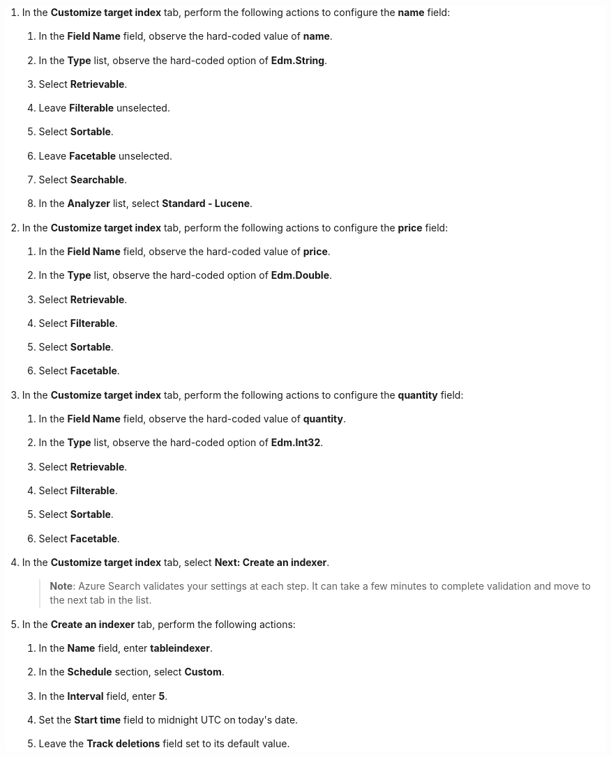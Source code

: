 1. In the **Customize target index** tab, perform the following actions to configure the **name** field:

    1. In the **Field Name** field, observe the hard-coded value of **name**.

    1. In the **Type** list, observe the hard-coded option of **Edm.String**.

    1. Select **Retrievable**.

    1. Leave **Filterable** unselected.

    1. Select **Sortable**.

    1. Leave **Facetable** unselected.

    1. Select **Searchable**.

    1. In the **Analyzer** list, select **Standard - Lucene**.

1. In the **Customize target index** tab, perform the following actions to configure the **price** field:

    1. In the **Field Name** field, observe the hard-coded value of **price**.

    1. In the **Type** list, observe the hard-coded option of **Edm.Double**.

    1. Select **Retrievable**.

    1. Select **Filterable**.

    1. Select **Sortable**.

    1. Select **Facetable**.

1. In the **Customize target index** tab, perform the following actions to configure the **quantity** field:

    1. In the **Field Name** field, observe the hard-coded value of **quantity**.

    1. In the **Type** list, observe the hard-coded option of **Edm.Int32**.

    1. Select **Retrievable**.

    1. Select **Filterable**.

    1. Select **Sortable**.

    1. Select **Facetable**.

1. In the **Customize target index** tab, select **Next: Create an indexer**.

    > **Note**: Azure Search validates your settings at each step. It can take a few minutes to complete validation and move to the next tab in the list.

1. In the **Create an indexer** tab, perform the following actions:

    1. In the **Name** field, enter **tableindexer**.

    1. In the **Schedule** section, select **Custom**.

    1. In the **Interval** field, enter **5**.

    1. Set the **Start time** field to midnight UTC on today's date.

    1. Leave the **Track deletions** field set to its default value.
